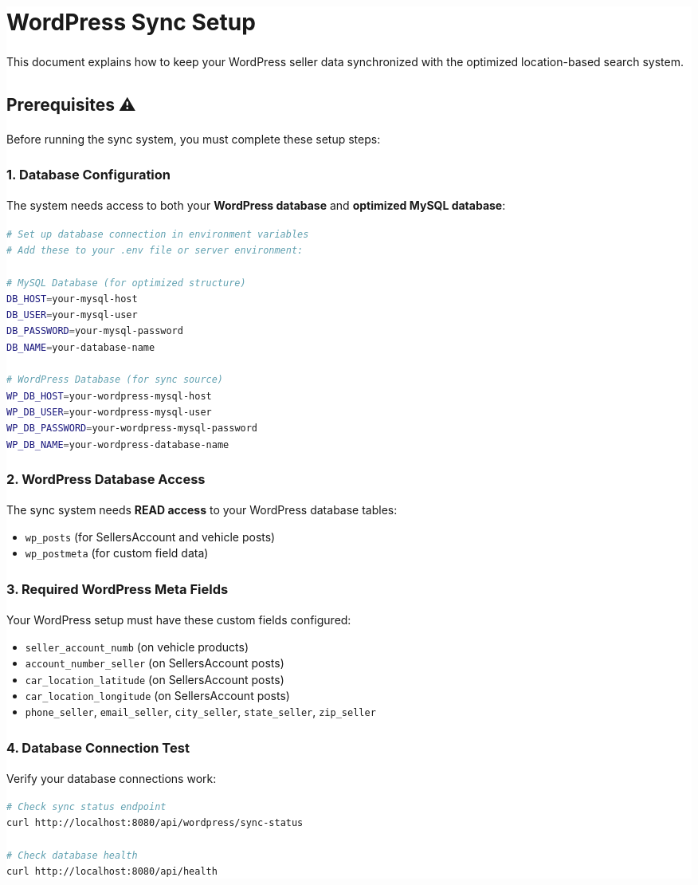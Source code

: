 # WordPress Sync Setup

This document explains how to keep your WordPress seller data synchronized with the optimized location-based search system.

## Prerequisites ⚠️

Before running the sync system, you must complete these setup steps:

### 1. Database Configuration

The system needs access to both your **WordPress database** and **optimized MySQL database**:

```bash
# Set up database connection in environment variables
# Add these to your .env file or server environment:

# MySQL Database (for optimized structure)
DB_HOST=your-mysql-host
DB_USER=your-mysql-user
DB_PASSWORD=your-mysql-password
DB_NAME=your-database-name

# WordPress Database (for sync source)
WP_DB_HOST=your-wordpress-mysql-host
WP_DB_USER=your-wordpress-mysql-user
WP_DB_PASSWORD=your-wordpress-mysql-password
WP_DB_NAME=your-wordpress-database-name
```

### 2. WordPress Database Access

The sync system needs **READ access** to your WordPress database tables:

- `wp_posts` (for SellersAccount and vehicle posts)
- `wp_postmeta` (for custom field data)

### 3. Required WordPress Meta Fields

Your WordPress setup must have these custom fields configured:

- `seller_account_numb` (on vehicle products)
- `account_number_seller` (on SellersAccount posts)
- `car_location_latitude` (on SellersAccount posts)
- `car_location_longitude` (on SellersAccount posts)
- `phone_seller`, `email_seller`, `city_seller`, `state_seller`, `zip_seller`

### 4. Database Connection Test

Verify your database connections work:

```bash
# Check sync status endpoint
curl http://localhost:8080/api/wordpress/sync-status

# Check database health
curl http://localhost:8080/api/health
```

